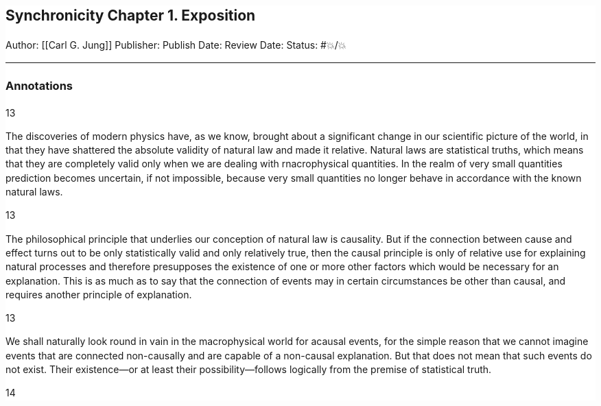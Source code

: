 ## Synchronicity Chapter 1. Exposition

Author: [[Carl G. Jung]]
Publisher:
Publish Date:
Review Date:
Status: #💥/💥

___

### Annotations

13

The discoveries of modern physics have, as we know, brought about a significant change in our scientific picture of the world, in that they have shattered the absolute validity of natural law and made it relative. Natural laws are statistical truths, which means that they are completely valid only when we are dealing with rnacrophysical quantities. In the realm of very small quantities prediction becomes uncertain, if not impossible, because very small quantities no longer behave in accordance with the known natural laws.

13

The philosophical principle that underlies our conception of natural law is causality. But if the connection between cause and effect turns out to be only statistically valid and only relatively true, then the causal principle is only of relative use for explaining natural processes and therefore presupposes the existence of one or more other factors which would be necessary for an explanation. This is as much as to say that the connection of events may in certain circumstances be other than causal, and requires another principle of explanation.

13

We shall naturally look round in vain in the macrophysical world for acausal events, for the simple reason that we cannot imagine events that are connected non-causally and are capable of a non-causal explanation. But that does not mean that such events do not exist. Their existence—or at least their possibility—follows logically from the premise of statistical truth.

14
